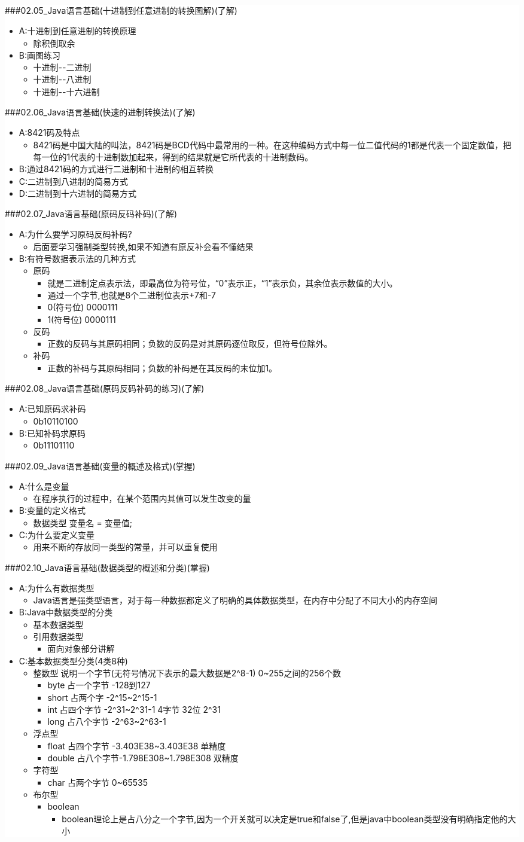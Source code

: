 ###02.05_Java语言基础(十进制到任意进制的转换图解)(了解)
* A:十进制到任意进制的转换原理
	* 除积倒取余 
* B:画图练习
	* 十进制--二进制
	* 十进制--八进制
	* 十进制--十六进制
	
###02.06_Java语言基础(快速的进制转换法)(了解)
* A:8421码及特点
	* 8421码是中国大陆的叫法，8421码是BCD代码中最常用的一种。在这种编码方式中每一位二值代码的1都是代表一个固定数值，把每一位的1代表的十进制数加起来，得到的结果就是它所代表的十进制数码。 
* B:通过8421码的方式进行二进制和十进制的相互转换
* C:二进制到八进制的简易方式
* D:二进制到十六进制的简易方式

###02.07_Java语言基础(原码反码补码)(了解)
* A:为什么要学习原码反码补码?
	* 后面要学习强制类型转换,如果不知道有原反补会看不懂结果 
* B:有符号数据表示法的几种方式
	* 原码
		* 就是二进制定点表示法，即最高位为符号位，“0”表示正，“1”表示负，其余位表示数值的大小。
		* 通过一个字节,也就是8个二进制位表示+7和-7
		* 0(符号位)	0000111
		* 1(符号位)	0000111
	* 反码
		* 正数的反码与其原码相同；负数的反码是对其原码逐位取反，但符号位除外。
	* 补码
		* 正数的补码与其原码相同；负数的补码是在其反码的末位加1。 

###02.08_Java语言基础(原码反码补码的练习)(了解)
* A:已知原码求补码
	* 0b10110100 
* B:已知补码求原码
	* 0b11101110 
	
###02.09_Java语言基础(变量的概述及格式)(掌握)
* A:什么是变量
	* 在程序执行的过程中，在某个范围内其值可以发生改变的量
* B:变量的定义格式
	* 数据类型 变量名 = 变量值;
* C:为什么要定义变量
	* 用来不断的存放同一类型的常量，并可以重复使用 

###02.10_Java语言基础(数据类型的概述和分类)(掌握)
* A:为什么有数据类型
	* Java语言是强类型语言，对于每一种数据都定义了明确的具体数据类型，在内存中分配了不同大小的内存空间
* B:Java中数据类型的分类
	* 基本数据类型
	* 引用数据类型 
		* 面向对象部分讲解 
* C:基本数据类型分类(4类8种) 
	* 整数型
	说明一个字节(无符号情况下表示的最大数据是2^8-1) 0~255之间的256个数
		* byte 占一个字节  -128到127
		* short 占两个字  -2^15~2^15-1
		* int 占四个字节 -2^31~2^31-1 4字节 32位 2^31
		* long 占八个字节 -2^63~2^63-1
	* 浮点型
		* float 占四个字节 -3.403E38~3.403E38  单精度
		* double 占八个字节-1.798E308~1.798E308 双精度
	* 字符型
		* char 占两个字节 0~65535
	* 布尔型
		* boolean   
			* boolean理论上是占八分之一个字节,因为一个开关就可以决定是true和false了,但是java中boolean类型没有明确指定他的大小      
